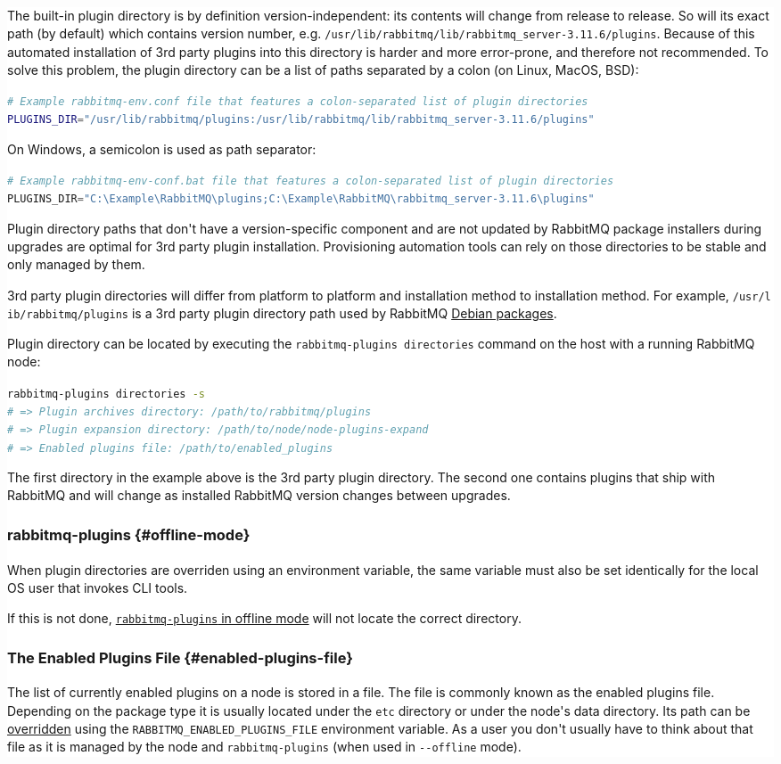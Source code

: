 The built-in plugin directory is by definition version-independent: its contents will change
from release to release. So will its exact path (by default) which contains version number,
e.g. `/usr/lib/rabbitmq/lib/rabbitmq_server-3.11.6/plugins`. Because of this
automated installation of 3rd party plugins into this directory is harder and more error-prone,
and therefore not recommended. To solve this problem, the plugin directory can be a list
of paths separated by a colon (on Linux, MacOS, BSD):

```bash
# Example rabbitmq-env.conf file that features a colon-separated list of plugin directories
PLUGINS_DIR="/usr/lib/rabbitmq/plugins:/usr/lib/rabbitmq/lib/rabbitmq_server-3.11.6/plugins"
```

On Windows, a semicolon is used as path separator:

```powershell
# Example rabbitmq-env-conf.bat file that features a colon-separated list of plugin directories
PLUGINS_DIR="C:\Example\RabbitMQ\plugins;C:\Example\RabbitMQ\rabbitmq_server-3.11.6\plugins"
```

Plugin directory paths that don't have a version-specific component and are not updated
by RabbitMQ package installers during upgrades are optimal for 3rd party plugin installation.
Provisioning automation tools can rely on those directories to be stable and only managed
by them.

3rd party plugin directories will differ from platform to platform and installation method
to installation method. For example, `/usr/lib/rabbitmq/plugins` is a 3rd party plugin directory
path used by RabbitMQ [Debian packages](./install-debian).

Plugin directory can be located by executing the `rabbitmq-plugins directories` command on the host
with a running RabbitMQ node:

```bash
rabbitmq-plugins directories -s
# => Plugin archives directory: /path/to/rabbitmq/plugins
# => Plugin expansion directory: /path/to/node/node-plugins-expand
# => Enabled plugins file: /path/to/enabled_plugins
```

The first directory in the example above is the 3rd party plugin directory.
The second one contains plugins that ship with RabbitMQ and will change as
installed RabbitMQ version changes between upgrades.

### rabbitmq-plugins {#offline-mode}

When plugin directories are overriden using an environment variable, the same variable
must also be set identically for the local OS user that invokes CLI tools.

If this is not done, [`rabbitmq-plugins` in offline mode](./cli#offline-mode) will not
locate the correct directory.


### The Enabled Plugins File {#enabled-plugins-file}

The list of currently enabled plugins on a node is stored in a file.
The file is commonly known as the enabled plugins file. Depending on the package type
it is usually located under the `etc` directory or under the node's
data directory. Its path can be [overridden](./configure) using the `RABBITMQ_ENABLED_PLUGINS_FILE`
environment variable. As a user you don't usually have to think about that file as it is
managed by the node and `rabbitmq-plugins` (when used in `--offline` mode).
